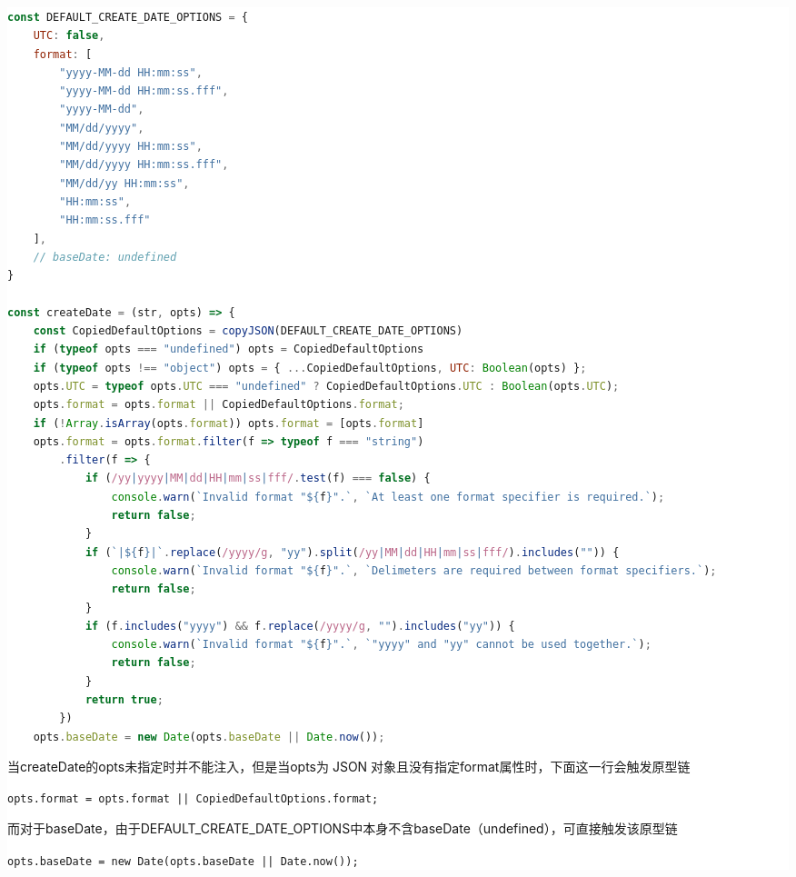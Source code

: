```js
const DEFAULT_CREATE_DATE_OPTIONS = {
    UTC: false,
    format: [
        "yyyy-MM-dd HH:mm:ss",
        "yyyy-MM-dd HH:mm:ss.fff",
        "yyyy-MM-dd",
        "MM/dd/yyyy",
        "MM/dd/yyyy HH:mm:ss",
        "MM/dd/yyyy HH:mm:ss.fff",
        "MM/dd/yy HH:mm:ss",
        "HH:mm:ss",
        "HH:mm:ss.fff"
    ],
    // baseDate: undefined
}

const createDate = (str, opts) => {
    const CopiedDefaultOptions = copyJSON(DEFAULT_CREATE_DATE_OPTIONS)
    if (typeof opts === "undefined") opts = CopiedDefaultOptions
    if (typeof opts !== "object") opts = { ...CopiedDefaultOptions, UTC: Boolean(opts) };
    opts.UTC = typeof opts.UTC === "undefined" ? CopiedDefaultOptions.UTC : Boolean(opts.UTC);
    opts.format = opts.format || CopiedDefaultOptions.format;
    if (!Array.isArray(opts.format)) opts.format = [opts.format]
    opts.format = opts.format.filter(f => typeof f === "string")
        .filter(f => {
            if (/yy|yyyy|MM|dd|HH|mm|ss|fff/.test(f) === false) {
                console.warn(`Invalid format "${f}".`, `At least one format specifier is required.`);
                return false;
            }
            if (`|${f}|`.replace(/yyyy/g, "yy").split(/yy|MM|dd|HH|mm|ss|fff/).includes("")) {
                console.warn(`Invalid format "${f}".`, `Delimeters are required between format specifiers.`);
                return false;
            }
            if (f.includes("yyyy") && f.replace(/yyyy/g, "").includes("yy")) {
                console.warn(`Invalid format "${f}".`, `"yyyy" and "yy" cannot be used together.`);
                return false;
            }
            return true;
        })
    opts.baseDate = new Date(opts.baseDate || Date.now());
```

当createDate的opts未指定时并不能注入，但是当opts为 JSON 对象且没有指定format属性时，下面这一行会触发原型链

```
opts.format = opts.format || CopiedDefaultOptions.format;
```

而对于baseDate，由于DEFAULT_CREATE_DATE_OPTIONS中本身不含baseDate（undefined），可直接触发该原型链

```
opts.baseDate = new Date(opts.baseDate || Date.now());
```
